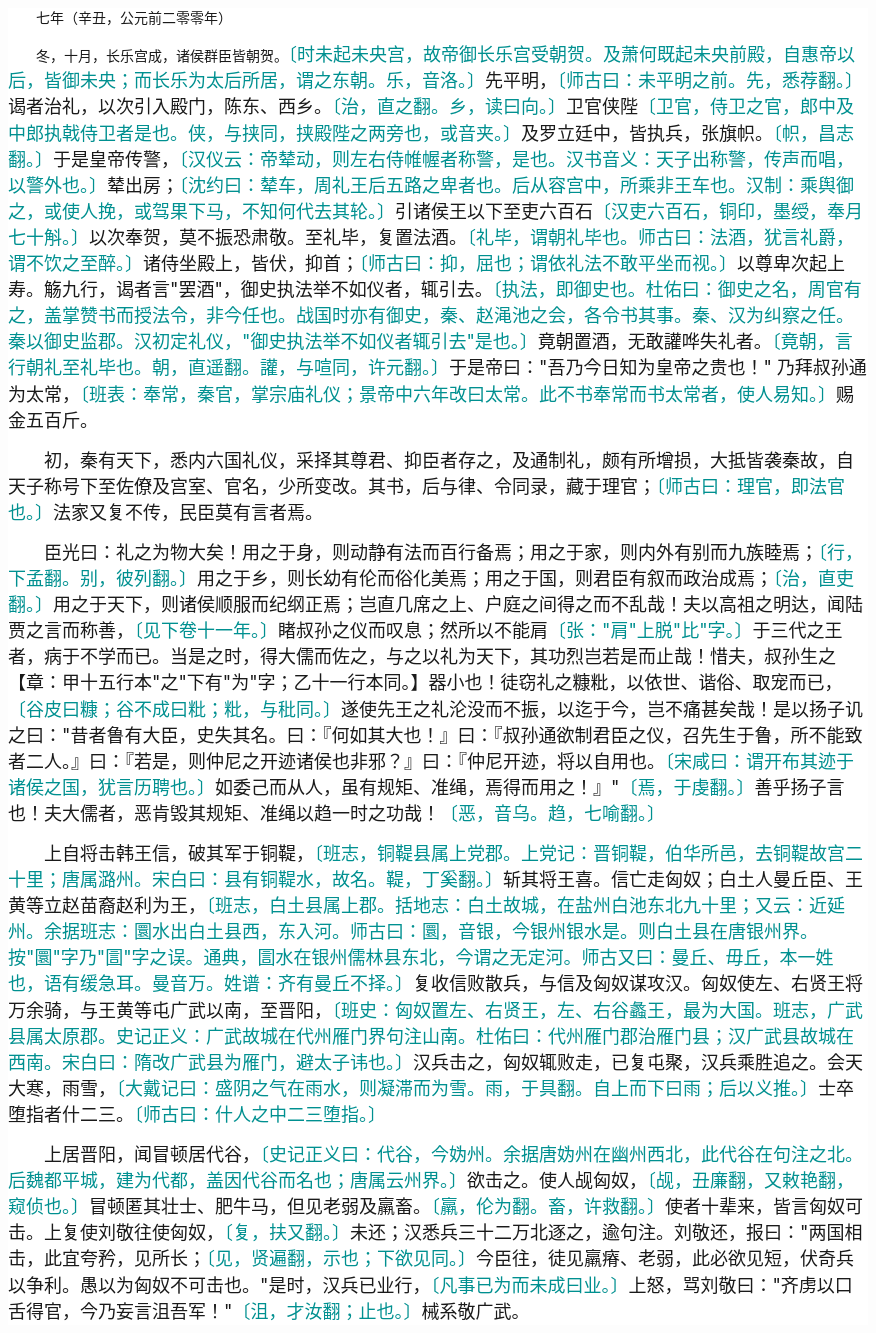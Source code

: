  　　七年（辛丑，公元前二零零年）

 　　冬，十月，长乐宫成，诸侯群臣皆朝贺。</font><font size=4px color="#009090"><font size=4px>〔时未起未央宫，故帝御长乐宫受朝贺。及萧何既起未央前殿，自惠帝以后，皆御未央；而长乐为太后所居，谓之东朝。乐，音洛。〕</font></font><font size=4px>先平明，</font><font size=4px color="#009090"><font size=4px>〔师古曰：未平明之前。先，悉荐翻。〕</font></font><font size=4px>谒者治礼，以次引入殿门，陈东、西乡。</font><font size=4px color="#009090"><font size=4px>〔治，直之翻。乡，读曰向。〕</font></font><font size=4px>卫官侠陛</font><font size=4px color="#009090"><font size=4px>〔卫官，侍卫之官，郎中及中郎执戟侍卫者是也。侠，与挟同，挟殿陛之两旁也，或音夹。〕</font></font><font size=4px>及罗立廷中，皆执兵，张旗帜。</font><font size=4px color="#009090"><font size=4px>〔帜，昌志翻。〕</font></font><font size=4px>于是皇帝传警，</font><font size=4px color="#009090"><font size=4px>〔汉仪云：帝辇动，则左右侍帷幄者称警，是也。汉书音义：天子出称警，传声而唱，以警外也。〕</font></font><font size=4px>辇出房；</font><font size=4px color="#009090"><font size=4px>〔沈约曰：辇车，周礼王后五路之卑者也。后从容宫中，所乘非王车也。汉制：乘舆御之，或使人挽，或驾果下马，不知何代去其轮。〕</font></font><font size=4px>引诸侯王以下至吏六百石</font><font size=4px color="#009090"><font size=4px>〔汉吏六百石，铜印，墨绶，奉月七十斛。〕</font></font><font size=4px>以次奉贺，莫不振恐肃敬。至礼毕，复置法酒。</font><font size=4px color="#009090"><font size=4px>〔礼毕，谓朝礼毕也。师古曰：法酒，犹言礼爵，谓不饮之至醉。〕</font></font><font size=4px>诸侍坐殿上，皆伏，抑首；</font><font size=4px color="#009090"><font size=4px>〔师古曰：抑，屈也；谓依礼法不敢平坐而视。〕</font></font><font size=4px>以尊卑次起上寿。觞九行，谒者言"罢酒"，御史执法举不如仪者，辄引去。</font><font size=4px color="#009090"><font size=4px>〔执法，即御史也。杜佑曰：御史之名，周官有之，盖掌赞书而授法令，非今任也。战国时亦有御史，秦、赵渑池之会，各令书其事。秦、汉为纠察之任。秦以御史监郡。汉初定礼仪，"御史执法举不如仪者辄引去"是也。〕</font></font><font size=4px>竟朝置酒，无敢讙哗失礼者。</font><font size=4px color="#009090"><font size=4px>〔竟朝，言行朝礼至礼毕也。朝，直遥翻。讙，与喧同，许元翻。〕</font></font><font size=4px>于是帝曰："吾乃今日知为皇帝之贵也！" 乃拜叔孙通为太常，</font><font size=4px color="#009090"><font size=4px>〔班表：奉常，秦官，掌宗庙礼仪；景帝中六年改曰太常。此不书奉常而书太常者，使人易知。〕</font></font><font size=4px>赐金五百斤。

 　　初，秦有天下，悉内六国礼仪，采择其尊君、抑臣者存之，及通制礼，颇有所增损，大抵皆袭秦故，自天子称号下至佐僚及宫室、官名，少所变改。其书，后与律、令同录，藏于理官；</font><font size=4px color="#009090"><font size=4px>〔师古曰：理官，即法官也。〕</font></font><font size=4px>法家又复不传，民臣莫有言者焉。

 　　臣光曰：礼之为物大矣！用之于身，则动静有法而百行备焉；用之于家，则内外有别而九族睦焉；</font><font size=4px color="#009090"><font size=4px>〔行，下孟翻。别，彼列翻。〕</font></font><font size=4px>用之于乡，则长幼有伦而俗化美焉；用之于国，则君臣有叙而政治成焉；</font><font size=4px color="#009090"><font size=4px>〔治，直吏翻。〕</font></font><font size=4px>用之于天下，则诸侯顺服而纪纲正焉；岂直几席之上、户庭之间得之而不乱哉！夫以高祖之明达，闻陆贾之言而称善，</font><font size=4px color="#009090"><font size=4px>〔见下卷十一年。〕</font></font><font size=4px>睹叔孙之仪而叹息；然所以不能肩</font><font size=4px color="#009090"><font size=4px>〔张："肩"上脱"比"字。〕</font></font><font size=4px>于三代之王者，病于不学而已。当是之时，得大儒而佐之，与之以礼为天下，其功烈岂若是而止哉！惜夫，叔孙生之</font><span class="h"><font size=4px>【章：甲十五行本"之"下有"为"字；乙十一行本同。】</font></font><font size=4px>器小也！徒窃礼之糠粃，以依世、谐俗、取宠而已，</font><font size=4px color="#009090"><font size=4px>〔谷皮曰糠；谷不成曰粃；粃，与秕同。〕</font></font><font size=4px>遂使先王之礼沦没而不振，以迄于今，岂不痛甚矣哉！是以扬子讥之曰："昔者鲁有大臣，史失其名。曰：『何如其大也！』曰：『叔孙通欲制君臣之仪，召先生于鲁，所不能致者二人。』曰：『若是，则仲尼之开迹诸侯也非邪？』曰：『仲尼开迹，将以自用也。</font><font size=4px color="#009090"><font size=4px>〔宋咸曰：谓开布其迹于诸侯之国，犹言历聘也。〕</font></font><font size=4px>如委己而从人，虽有规矩、准绳，焉得而用之！』"</font><font size=4px color="#009090"><font size=4px>〔焉，于虔翻。〕</font></font><font size=4px>善乎扬子言也！夫大儒者，恶肯毁其规矩、准绳以趋一时之功哉！</font><font size=4px color="#009090"><font size=4px>〔恶，音乌。趋，七喻翻。〕</font></font><font size=4px>

 　　上自将击韩王信，破其军于铜鞮，</font><font size=4px color="#009090"><font size=4px>〔班志，铜鞮县属上党郡。上党记：晋铜鞮，伯华所邑，去铜鞮故宫二十里；唐属潞州。宋白曰：县有铜鞮水，故名。鞮，丁奚翻。〕</font></font><font size=4px>斩其将王喜。信亡走匈奴；白土人曼丘臣、王黄等立赵苗裔赵利为王，</font><font size=4px color="#009090"><font size=4px>〔班志，白土县属上郡。括地志：白土故城，在盐州白池东北九十里；又云：近延州。余据班志：圜水出白土县西，东入河。师古曰：圜，音银，今银州银水是。则白土县在唐银州界。按"圜"字乃"圁"字之误。通典，圁水在银州儒林县东北，今谓之无定河。师古又曰：曼丘、毋丘，本一姓也，语有缓急耳。曼音万。姓谱：齐有曼丘不择。〕</font></font><font size=4px>复收信败散兵，与信及匈奴谋攻汉。匈奴使左、右贤王将万余骑，与王黄等屯广武以南，至晋阳，</font><font size=4px color="#009090"><font size=4px>〔班史：匈奴置左、右贤王，左、右谷蠡王，最为大国。班志，广武县属太原郡。史记正义：广武故城在代州雁门界句注山南。杜佑曰：代州雁门郡治雁门县；汉广武县故城在西南。宋白曰：隋改广武县为雁门，避太子讳也。〕</font></font><font size=4px>汉兵击之，匈奴辄败走，已复屯聚，汉兵乘胜追之。会天大寒，雨雪，</font><font size=4px color="#009090"><font size=4px>〔大戴记曰：盛阴之气在雨水，则凝滞而为雪。雨，于具翻。自上而下曰雨；后以义推。〕</font></font><font size=4px>士卒堕指者什二三。</font><font size=4px color="#009090"><font size=4px>〔师古曰：什人之中二三堕指。〕</font></font><font size=4px>

 　　上居晋阳，闻冒顿居代谷，</font><font size=4px color="#009090"><font size=4px>〔史记正义曰：代谷，今妫州。余据唐妫州在幽州西北，此代谷在句注之北。后魏都平城，建为代都，盖因代谷而名也；唐属云州界。〕</font></font><font size=4px>欲击之。使人觇匈奴，</font><font size=4px color="#009090"><font size=4px>〔觇，丑廉翻，又敕艳翻，窥侦也。〕</font></font><font size=4px>冒顿匿其壮士、肥牛马，但见老弱及羸畜。</font><font size=4px color="#009090"><font size=4px>〔羸，伦为翻。畜，许救翻。〕</font></font><font size=4px>使者十辈来，皆言匈奴可击。上复使刘敬往使匈奴，</font><font size=4px color="#009090"><font size=4px>〔复，扶又翻。〕</font></font><font size=4px>未还；汉悉兵三十二万北逐之，逾句注。刘敬还，报曰："两国相击，此宜夸矜，见所长；</font><font size=4px color="#009090"><font size=4px>〔见，贤遍翻，示也；下欲见同。〕</font></font><font size=4px>今臣往，徒见羸瘠、老弱，此必欲见短，伏奇兵以争利。愚以为匈奴不可击也。"是时，汉兵已业行，</font><font size=4px color="#009090"><font size=4px>〔凡事已为而未成曰业。〕</font></font><font size=4px>上怒，骂刘敬曰："齐虏以口舌得官，今乃妄言沮吾军！"</font><font size=4px color="#009090"><font size=4px>〔沮，才汝翻；止也。〕</font></font><font size=4px>械系敬广武。
